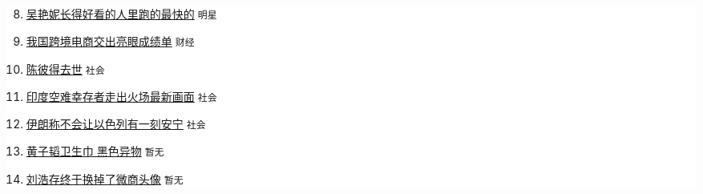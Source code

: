 8. [吴艳妮长得好看的人里跑的最快的](https://m.weibo.cn/search?containerid=100103type%3D1%26t%3D10%26q%3D%E5%90%B4%E8%89%B3%E5%A6%AE%E9%95%BF%E5%BE%97%E5%A5%BD%E7%9C%8B%E7%9A%84%E4%BA%BA%E9%87%8C%E8%B7%91%E7%9A%84%E6%9C%80%E5%BF%AB%E7%9A%84&stream_entry_id=31&isnewpage=1&extparam=seat%3D1%26dgr%3D0%26flag%3D0%26filter_type%3Drealtimehot%26c_type%3D31%26lcate%3D5001%26cate%3D5001%26pos%3D6%26band_rank%3D6%26realpos%3D6%26stream_entry_id%3D31%26q%3D%25E5%2590%25B4%25E8%2589%25B3%25E5%25A6%25AE%25E9%2595%25BF%25E5%25BE%2597%25E5%25A5%25BD%25E7%259C%258B%25E7%259A%2584%25E4%25BA%25BA%25E9%2587%258C%25E8%25B7%2591%25E7%259A%2584%25E6%259C%2580%25E5%25BF%25AB%25E7%259A%2584%26display_time%3D1750156024%26pre_seqid%3D1750156024313944244381) `明星` 

9. [我国跨境电商交出亮眼成绩单](https://m.weibo.cn/search?containerid=100103type%3D1%26t%3D10%26q%3D%23%E6%88%91%E5%9B%BD%E8%B7%A8%E5%A2%83%E7%94%B5%E5%95%86%E4%BA%A4%E5%87%BA%E4%BA%AE%E7%9C%BC%E6%88%90%E7%BB%A9%E5%8D%95%23&stream_entry_id=31&isnewpage=1&extparam=seat%3D1%26dgr%3D0%26flag%3D1%26filter_type%3Drealtimehot%26c_type%3D31%26lcate%3D5001%26cate%3D5001%26pos%3D7%26band_rank%3D7%26realpos%3D7%26stream_entry_id%3D31%26q%3D%2523%25E6%2588%2591%25E5%259B%25BD%25E8%25B7%25A8%25E5%25A2%2583%25E7%2594%25B5%25E5%2595%2586%25E4%25BA%25A4%25E5%2587%25BA%25E4%25BA%25AE%25E7%259C%25BC%25E6%2588%2590%25E7%25BB%25A9%25E5%258D%2595%2523%26display_time%3D1750156024%26pre_seqid%3D1750156024313944244381) `财经` 

10. [陈彼得去世](https://m.weibo.cn/search?containerid=100103type%3D1%26t%3D10%26q%3D%23%E9%99%88%E5%BD%BC%E5%BE%97%E5%8E%BB%E4%B8%96%23&stream_entry_id=31&isnewpage=1&extparam=seat%3D1%26dgr%3D0%26flag%3D16%26filter_type%3Drealtimehot%26c_type%3D31%26lcate%3D5001%26cate%3D5001%26pos%3D8%26band_rank%3D8%26realpos%3D8%26stream_entry_id%3D31%26q%3D%2523%25E9%2599%2588%25E5%25BD%25BC%25E5%25BE%2597%25E5%258E%25BB%25E4%25B8%2596%2523%26display_time%3D1750156024%26pre_seqid%3D1750156024313944244381) `社会` 

11. [印度空难幸存者走出火场最新画面](https://m.weibo.cn/search?containerid=100103type%3D1%26t%3D10%26q%3D%23%E5%8D%B0%E5%BA%A6%E7%A9%BA%E9%9A%BE%E5%B9%B8%E5%AD%98%E8%80%85%E8%B5%B0%E5%87%BA%E7%81%AB%E5%9C%BA%E6%9C%80%E6%96%B0%E7%94%BB%E9%9D%A2%23&stream_entry_id=31&isnewpage=1&extparam=seat%3D1%26dgr%3D0%26flag%3D0%26filter_type%3Drealtimehot%26c_type%3D31%26lcate%3D5001%26cate%3D5001%26pos%3D9%26band_rank%3D9%26realpos%3D9%26stream_entry_id%3D31%26q%3D%2523%25E5%258D%25B0%25E5%25BA%25A6%25E7%25A9%25BA%25E9%259A%25BE%25E5%25B9%25B8%25E5%25AD%2598%25E8%2580%2585%25E8%25B5%25B0%25E5%2587%25BA%25E7%2581%25AB%25E5%259C%25BA%25E6%259C%2580%25E6%2596%25B0%25E7%2594%25BB%25E9%259D%25A2%2523%26display_time%3D1750156024%26pre_seqid%3D1750156024313944244381) `社会` 

12. [伊朗称不会让以色列有一刻安宁](https://m.weibo.cn/search?containerid=100103type%3D1%26t%3D10%26q%3D%23%E4%BC%8A%E6%9C%97%E7%A7%B0%E4%B8%8D%E4%BC%9A%E8%AE%A9%E4%BB%A5%E8%89%B2%E5%88%97%E6%9C%89%E4%B8%80%E5%88%BB%E5%AE%89%E5%AE%81%23&stream_entry_id=31&isnewpage=1&extparam=seat%3D1%26dgr%3D0%26flag%3D1%26filter_type%3Drealtimehot%26c_type%3D31%26lcate%3D5001%26cate%3D5001%26pos%3D10%26band_rank%3D10%26realpos%3D10%26stream_entry_id%3D31%26q%3D%2523%25E4%25BC%258A%25E6%259C%2597%25E7%25A7%25B0%25E4%25B8%258D%25E4%25BC%259A%25E8%25AE%25A9%25E4%25BB%25A5%25E8%2589%25B2%25E5%2588%2597%25E6%259C%2589%25E4%25B8%2580%25E5%2588%25BB%25E5%25AE%2589%25E5%25AE%2581%2523%26display_time%3D1750156024%26pre_seqid%3D1750156024313944244381) `社会` 

13. [黄子韬卫生巾 黑色异物](https://m.weibo.cn/search?containerid=100103type%3D1%26t%3D10%26q%3D%E9%BB%84%E5%AD%90%E9%9F%AC%E5%8D%AB%E7%94%9F%E5%B7%BE+%E9%BB%91%E8%89%B2%E5%BC%82%E7%89%A9&stream_entry_id=31&isnewpage=1&extparam=seat%3D1%26dgr%3D0%26flag%3D1%26filter_type%3Drealtimehot%26c_type%3D31%26lcate%3D5001%26cate%3D5001%26pos%3D11%26band_rank%3D11%26realpos%3D11%26stream_entry_id%3D31%26q%3D%25E9%25BB%2584%25E5%25AD%2590%25E9%259F%25AC%25E5%258D%25AB%25E7%2594%259F%25E5%25B7%25BE%2520%25E9%25BB%2591%25E8%2589%25B2%25E5%25BC%2582%25E7%2589%25A9%26display_time%3D1750156024%26pre_seqid%3D1750156024313944244381) `暂无` 

14. [刘浩存终于换掉了微商头像](https://m.weibo.cn/search?containerid=100103type%3D1%26t%3D10%26q%3D%E5%88%98%E6%B5%A9%E5%AD%98%E7%BB%88%E4%BA%8E%E6%8D%A2%E6%8E%89%E4%BA%86%E5%BE%AE%E5%95%86%E5%A4%B4%E5%83%8F&stream_entry_id=31&isnewpage=1&extparam=seat%3D1%26dgr%3D0%26flag%3D2%26filter_type%3Drealtimehot%26c_type%3D31%26lcate%3D5001%26cate%3D5001%26pos%3D12%26band_rank%3D12%26realpos%3D12%26stream_entry_id%3D31%26q%3D%25E5%2588%2598%25E6%25B5%25A9%25E5%25AD%2598%25E7%25BB%2588%25E4%25BA%258E%25E6%258D%25A2%25E6%258E%2589%25E4%25BA%2586%25E5%25BE%25AE%25E5%2595%2586%25E5%25A4%25B4%25E5%2583%258F%26display_time%3D1750156024%26pre_seqid%3D1750156024313944244381) `暂无` 
